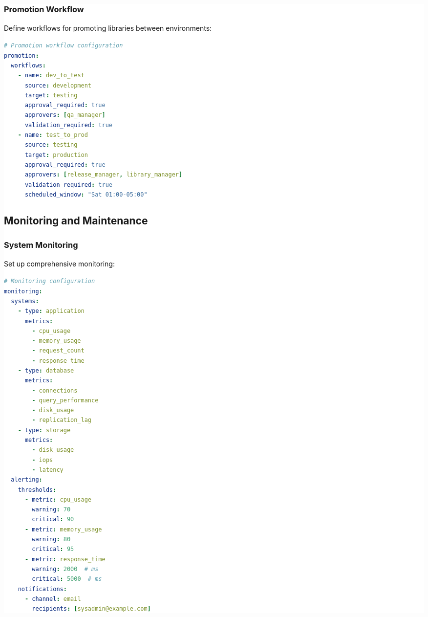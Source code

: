 ### Promotion Workflow

Define workflows for promoting libraries between environments:

```yaml
# Promotion workflow configuration
promotion:
  workflows:
    - name: dev_to_test
      source: development
      target: testing
      approval_required: true
      approvers: [qa_manager]
      validation_required: true
    - name: test_to_prod
      source: testing
      target: production
      approval_required: true
      approvers: [release_manager, library_manager]
      validation_required: true
      scheduled_window: "Sat 01:00-05:00"
```

## Monitoring and Maintenance

### System Monitoring

Set up comprehensive monitoring:

```yaml
# Monitoring configuration
monitoring:
  systems:
    - type: application
      metrics:
        - cpu_usage
        - memory_usage
        - request_count
        - response_time
    - type: database
      metrics:
        - connections
        - query_performance
        - disk_usage
        - replication_lag
    - type: storage
      metrics:
        - disk_usage
        - iops
        - latency
  alerting:
    thresholds:
      - metric: cpu_usage
        warning: 70
        critical: 90
      - metric: memory_usage
        warning: 80
        critical: 95
      - metric: response_time
        warning: 2000  # ms
        critical: 5000  # ms
    notifications:
      - channel: email
        recipients: [sysadmin@example.com]
```